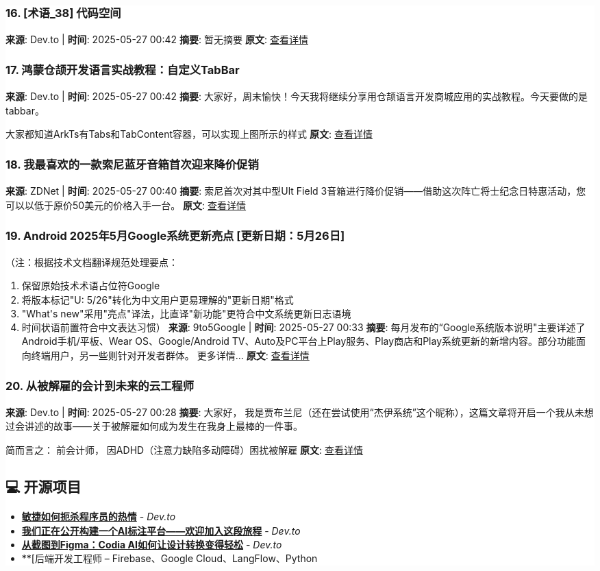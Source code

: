 ### 16. [术语_38] 代码空间
**来源**: Dev.to | **时间**: 2025-05-27 00:42
**摘要**: 暂无摘要
**原文**: [查看详情](https://dev.to/lsgunn11/github-codespaces-1cll)

### 17. 鸿蒙仓颉开发语言实战教程：自定义TabBar
**来源**: Dev.to | **时间**: 2025-05-27 00:42
**摘要**: 大家好，周末愉快！今天我将继续分享用仓颉语言开发商城应用的实战教程。今天要做的是tabbar。

大家都知道ArkTs有Tabs和TabContent容器，可以实现上图所示的样式
**原文**: [查看详情](https://dev.to/youlanjihua/harmonyos-cangjie-development-language-practical-tutorial-customizing-tabbar-2j88)

### 18. 我最喜欢的一款索尼蓝牙音箱首次迎来降价促销
**来源**: ZDNet | **时间**: 2025-05-27 00:40
**摘要**: 索尼首次对其中型Ult Field 3音箱进行降价促销——借助这次阵亡将士纪念日特惠活动，您可以以低于原价50美元的价格入手一台。
**原文**: [查看详情](https://www.zdnet.com/article/one-of-my-favorite-sony-bluetooth-speakers-is-on-sale-for-the-first-time-ever/)

### 19. Android 2025年5月Google系统更新亮点 [更新日期：5月26日]  

（注：根据技术文档翻译规范处理要点：  
1. 保留原始技术术语占位符Google  
2. 将版本标记"U: 5/26"转化为中文用户更易理解的"更新日期"格式  
3. "What's new"采用"亮点"译法，比直译"新功能"更符合中文系统更新日志语境  
4. 时间状语前置符合中文表达习惯）
**来源**: 9to5Google | **时间**: 2025-05-27 00:33
**摘要**: 每月发布的“Google系统版本说明"主要详述了Android手机/平板、Wear OS、Google/Android TV、Auto及PC平台上Play服务、Play商店和Play系统更新的新增内容。部分功能面向终端用户，另一些则针对开发者群体。
更多详情...
**原文**: [查看详情](https://9to5google.com/2025/05/26/may-2025-google-system-updates/)

### 20. 从被解雇的会计到未来的云工程师
**来源**: Dev.to | **时间**: 2025-05-27 00:28
**摘要**: 大家好，
我是贾布兰尼（还在尝试使用“杰伊系统”这个昵称），这篇文章将开启一个我从未想过会讲述的故事——关于被解雇如何成为发生在我身上最棒的一件事。

简而言之：
前会计师，
因ADHD（注意力缺陷多动障碍）困扰被解雇
**原文**: [查看详情](https://dev.to/jabulani_meki_a537563a784/from-fired-accountant-to-future-cloud-engineer-55ob)


## 💻 开源项目

- **[敏捷如何扼杀程序员的热情](https://dev.to/ghostinit0x/como-o-agile-mata-a-paixao-do-programador-3e2c)** - *Dev.to*
- **[我们正在公开构建一个AI标注平台——欢迎加入这段旅程](https://dev.to/teeshine/were-building-an-ai-labeling-platform-in-public-join-the-journey-1958)** - *Dev.to*
- **[从截图到Figma：Codia AI如何让设计转换变得轻松](https://dev.to/atforeveryoung/from-screenshot-to-figma-how-codia-ai-makes-design-conversion-effortless-1m3)** - *Dev.to*
- **[后端开发工程师 – Firebase、Google Cloud、LangFlow、Python
